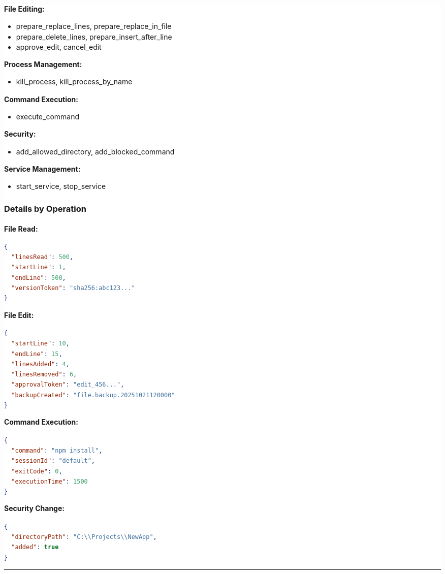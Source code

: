 **File Editing:**
- prepare_replace_lines, prepare_replace_in_file
- prepare_delete_lines, prepare_insert_after_line
- approve_edit, cancel_edit

**Process Management:**
- kill_process, kill_process_by_name

**Command Execution:**
- execute_command

**Security:**
- add_allowed_directory, add_blocked_command

**Service Management:**
- start_service, stop_service

### Details by Operation

**File Read:**
```json
{
  "linesRead": 500,
  "startLine": 1,
  "endLine": 500,
  "versionToken": "sha256:abc123..."
}
```

**File Edit:**
```json
{
  "startLine": 10,
  "endLine": 15,
  "linesAdded": 4,
  "linesRemoved": 6,
  "approvalToken": "edit_456...",
  "backupCreated": "file.backup.20251021120000"
}
```

**Command Execution:**
```json
{
  "command": "npm install",
  "sessionId": "default",
  "exitCode": 0,
  "executionTime": 1500
}
```

**Security Change:**
```json
{
  "directoryPath": "C:\\Projects\\NewApp",
  "added": true
}
```

---